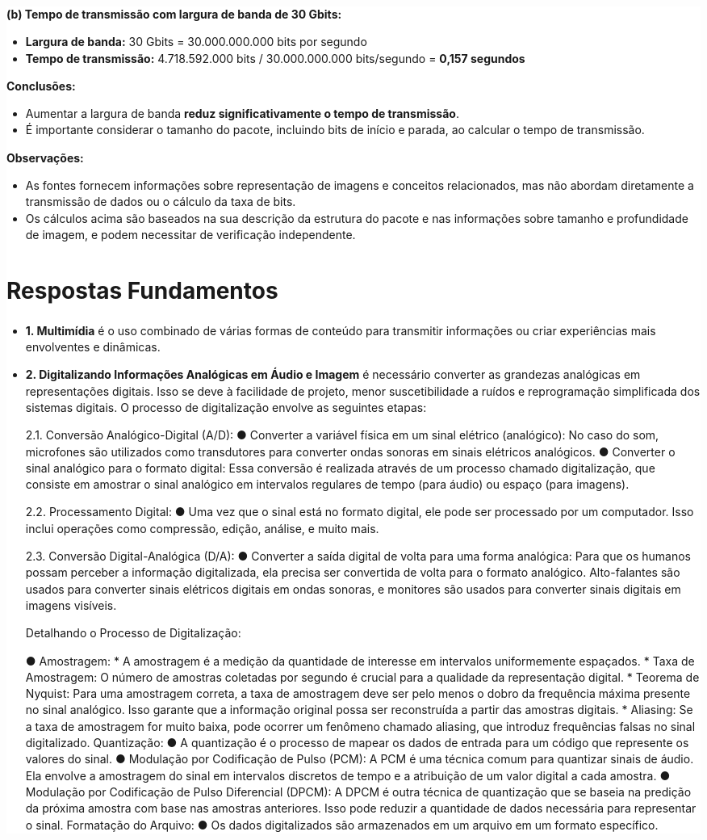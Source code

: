 **(b) Tempo de transmissão com largura de banda de 30 Gbits:**

* **Largura de banda:** 30 Gbits = 30.000.000.000 bits por segundo
* **Tempo de transmissão:** 4.718.592.000 bits / 30.000.000.000 bits/segundo = **0,157 segundos**

**Conclusões:**

* Aumentar a largura de banda **reduz significativamente o tempo de transmissão**.
* É importante considerar o tamanho do pacote, incluindo bits de início e parada, ao calcular o tempo de transmissão. 

**Observações:**

* As fontes fornecem informações sobre representação de imagens e conceitos relacionados, mas não abordam diretamente a transmissão de dados ou o cálculo da taxa de bits.
* Os cálculos acima são baseados na sua descrição da estrutura do pacote e nas informações sobre tamanho e profundidade de imagem, e podem necessitar de verificação independente.

# Respostas Fundamentos

* **1. Multimídia** é o uso combinado de várias formas de conteúdo para transmitir informações ou criar experiências mais envolventes e dinâmicas.

* **2. Digitalizando Informações Analógicas em Áudio e Imagem**
    é necessário converter as grandezas analógicas em representações digitais. Isso se deve à facilidade de projeto, menor suscetibilidade a ruídos e reprogramação simplificada dos sistemas digitais. O processo de digitalização envolve as seguintes etapas:
        
    2.1. Conversão Analógico-Digital (A/D):
        ● Converter a variável física em um sinal elétrico (analógico): No caso do som, microfones são utilizados como transdutores para converter ondas sonoras em sinais elétricos analógicos.
        ● Converter o sinal analógico para o formato digital: Essa conversão é realizada através de um processo chamado digitalização, que consiste em amostrar o sinal analógico em intervalos regulares de tempo (para áudio) ou espaço (para imagens).
    
    2.2. Processamento Digital:
        ● Uma vez que o sinal está no formato digital, ele pode ser processado por um computador. Isso inclui operações como compressão, edição, análise, e muito mais.
    
    2.3. Conversão Digital-Analógica (D/A):
        ● Converter a saída digital de volta para uma forma analógica: Para que os humanos possam perceber a informação digitalizada, ela precisa ser convertida de volta para o formato analógico. Alto-falantes são usados para converter sinais elétricos digitais em ondas sonoras, e monitores são usados para converter sinais digitais em imagens visíveis.
    
    Detalhando o Processo de Digitalização:
    
    ● Amostragem: 
        * A amostragem é a medição da quantidade de interesse em intervalos uniformemente espaçados. 
        * Taxa de Amostragem: O número de amostras coletadas por segundo é crucial para a qualidade da representação digital.
        * Teorema de Nyquist: Para uma amostragem correta, a taxa de amostragem deve ser pelo menos o dobro da frequência máxima presente no sinal analógico. Isso garante que a informação original possa ser reconstruída a partir das amostras digitais.
        * Aliasing: Se a taxa de amostragem for muito baixa, pode ocorrer um fenômeno chamado aliasing, que introduz frequências falsas no sinal digitalizado.
    Quantização:
        ● A quantização é o processo de mapear os dados de entrada para um código que represente os valores do sinal.
        ● Modulação por Codificação de Pulso (PCM): A PCM é uma técnica comum para quantizar sinais de áudio. Ela envolve a amostragem do sinal em intervalos discretos de tempo e a atribuição de um valor digital a cada amostra.
        ● Modulação por Codificação de Pulso Diferencial (DPCM): A DPCM é outra técnica de quantização que se baseia na predição da próxima amostra com base nas amostras anteriores. Isso pode reduzir a quantidade de dados necessária para representar o sinal.
    Formatação do Arquivo:
        ● Os dados digitalizados são armazenados em um arquivo em um formato específico.